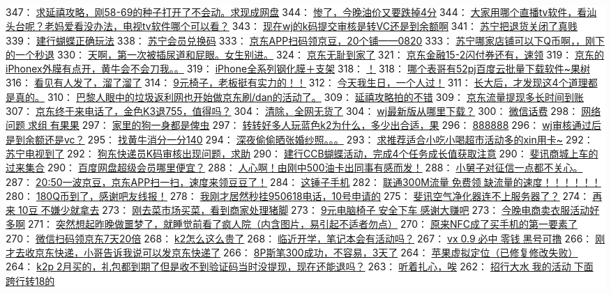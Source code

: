 347： [求延禧攻略，刚58-69的种子打开了不会动。求现成网盘](http://www.zuanke8.com/thread-5208129-1-1.html)
344： [惨了，今晚油价又要跌掉4分](http://www.zuanke8.com/thread-5208159-1-1.html)
344： [大家用哪个直播tv软件，看汕头台呢？老妈爱看没办法，电视tv软件哪个可以看？](http://www.zuanke8.com/thread-5208662-1-1.html)
343： [现在wj的k码提交审核是转VC还是到余额啊](http://www.zuanke8.com/thread-5208566-1-1.html)
341： [苏宁把退货关闭了真贱](http://www.zuanke8.com/thread-5208478-1-1.html)
339： [建行蝴蝶正确玩法](http://www.zuanke8.com/thread-5207212-1-1.html)
338： [苏宁会员兑换码](http://www.zuanke8.com/thread-5208579-1-1.html)
333： [京东APP扫码领京豆，20个铺——0820](http://www.zuanke8.com/thread-5208571-1-1.html)
333： [苏宁哪家店铺可以下Q币啊，，刚下的一个秒退](http://www.zuanke8.com/thread-5208704-1-1.html)
330： [天啊，第一次被插尿道和屁眼。女生别进。](http://www.zuanke8.com/thread-5206785-1-1.html)
324： [京东无耻到家了](http://www.zuanke8.com/thread-5208031-1-1.html)
321： [京东金融15-2闪付券还有，速领](http://www.zuanke8.com/thread-5208461-1-1.html)
319： [京东的iPhonex外膜有点开，黄牛会不会刀我。。](http://www.zuanke8.com/thread-5208495-1-1.html)
319： [iPhone全系列钢化膜＋支架](http://www.zuanke8.com/thread-5208602-1-1.html)
318： [！](http://www.zuanke8.com/thread-5208409-1-1.html)
318： [哪个表哥有52pj百度云批量下载软件~果树](http://www.zuanke8.com/thread-5208747-1-1.html)
316： [看见有人发了，溜了溜了](http://www.zuanke8.com/thread-5208538-1-1.html)
314： [9元椅子，老板挺有实力的！！](http://www.zuanke8.com/thread-5207928-1-1.html)
312： [今天我生日，一个人过！](http://www.zuanke8.com/thread-5208490-1-1.html)
311： [长大后，才发现这4个道理都是真的。](http://www.zuanke8.com/thread-5207260-1-1.html)
310： [巴黎人眼中的垃圾返利网也开始做京东刷/dan的活动了。](http://www.zuanke8.com/thread-5208520-1-1.html)
309： [延禧攻略拍的不错](http://www.zuanke8.com/thread-5208413-1-1.html)
309： [京东流量提现多长时间到账](http://www.zuanke8.com/thread-5208740-1-1.html)
307： [京东终于来电话了，金色K3退755，值得吗？](http://www.zuanke8.com/thread-5208211-1-1.html)
304： [清除，全网无货了](http://www.zuanke8.com/thread-5208548-1-1.html)
304： [wj最新版从哪里下载？](http://www.zuanke8.com/thread-5208606-1-1.html)
300： [微信话费](http://www.zuanke8.com/thread-5208535-1-1.html)
298： [网络问题 求组 有果果](http://www.zuanke8.com/thread-5208664-1-1.html)
297： [家里的狗一身都是俾虫](http://www.zuanke8.com/thread-5207719-1-1.html)
297： [转转好多人玩蓝色k2为什么，多少出合适，果](http://www.zuanke8.com/thread-5208609-1-1.html)
296： [888888](http://www.zuanke8.com/thread-5206613-1-1.html)
296： [wj审核通过后是到余额还是vc？](http://www.zuanke8.com/thread-5208564-1-1.html)
295： [找黄牛消分一分140](http://www.zuanke8.com/thread-5207342-1-1.html)
294： [深夜偷偷晒张婚纱照。。。](http://www.zuanke8.com/thread-5206386-1-1.html)
293： [求推荐适合小吃小喝超市活动多的xin用卡~](http://www.zuanke8.com/thread-5208690-1-1.html)
292： [苏宁电视到了](http://www.zuanke8.com/thread-5207198-1-1.html)
292： [狗东快递员K码审核出现问题，求助](http://www.zuanke8.com/thread-5208305-1-1.html)
290： [建行CCB蝴蝶活动，完成4个任务成长值获取注意](http://www.zuanke8.com/thread-5207907-1-1.html)
290： [斐讯商城上车的过来集合](http://www.zuanke8.com/thread-5206230-1-1.html)
290： [百度网盘超级会员哪里便宜？](http://www.zuanke8.com/thread-5208657-1-1.html)
288： [人心啊！由刚中500油卡出同事有感而发！](http://www.zuanke8.com/thread-5207050-1-1.html)
288： [小舅子对征信一点都不关心。](http://www.zuanke8.com/thread-5207690-1-1.html)
287： [20:50一波京豆，京东APP扫一扫，速度来领豆豆了！](http://www.zuanke8.com/thread-5208554-1-1.html)
284： [这锤子手机](http://www.zuanke8.com/thread-5208545-1-1.html)
282： [联通300M流量 免费领  缺流量的速度！！！！！！](http://www.zuanke8.com/thread-5208519-1-1.html)
280： [180Q币到了，感谢吧友线报！](http://www.zuanke8.com/thread-5207205-1-1.html)
278： [我刚才居然秒挂950618电话，10号申请的](http://www.zuanke8.com/thread-5207817-1-1.html)
275： [斐讯空气净化器连不上服务器了？](http://www.zuanke8.com/thread-5208582-1-1.html)
274： [再来 10豆 不嫌少就拿去](http://www.zuanke8.com/thread-5208561-1-1.html)
273： [刚去菜市场买菜，看到商家处理猪脚](http://www.zuanke8.com/thread-5207924-1-1.html)
273： [9元电脑椅子 安全下车 感谢大赚吧](http://www.zuanke8.com/thread-5207878-1-1.html)
273： [今晚电商卖衣服活动好多啊](http://www.zuanke8.com/thread-5208399-1-1.html)
271： [突然想起昨晚做噩梦了，就睡觉前看了疯人院（内含图片，易引起不适者勿点）](http://www.zuanke8.com/thread-5208365-1-1.html)
270： [原来NFC成了买手机的第一要素了](http://www.zuanke8.com/thread-5206497-1-1.html)
270： [微信扫码领京东7天20倍](http://www.zuanke8.com/thread-5208242-1-1.html)
268： [k2怎么这么贵了](http://www.zuanke8.com/thread-5207761-1-1.html)
268： [临近开学，笔记本会有活动吗？](http://www.zuanke8.com/thread-5208647-1-1.html)
267： [vx 0.9 必中 零钱 黑号可撸](http://www.zuanke8.com/thread-5208505-1-1.html)
266： [刚才去收京东快递，小哥告诉我说可以发京东快递了](http://www.zuanke8.com/thread-5207125-1-1.html)
266： [8P斯笔300成功，不容易，3天了](http://www.zuanke8.com/thread-5208207-1-1.html)
264： [苹果虚拟定位（已修复修改失败）](http://www.zuanke8.com/thread-5208489-1-1.html)
264： [k2p 2月买的，礼包都到期了但是收不到验证码当时没提现，现在还能退吗？](http://www.zuanke8.com/thread-5208612-1-1.html)
263： [听着扎心，唉](http://www.zuanke8.com/thread-5208421-1-1.html)
262： [招行大水 我的活动 下面 跨行转18的](http://www.zuanke8.com/thread-5208206-1-1.html)